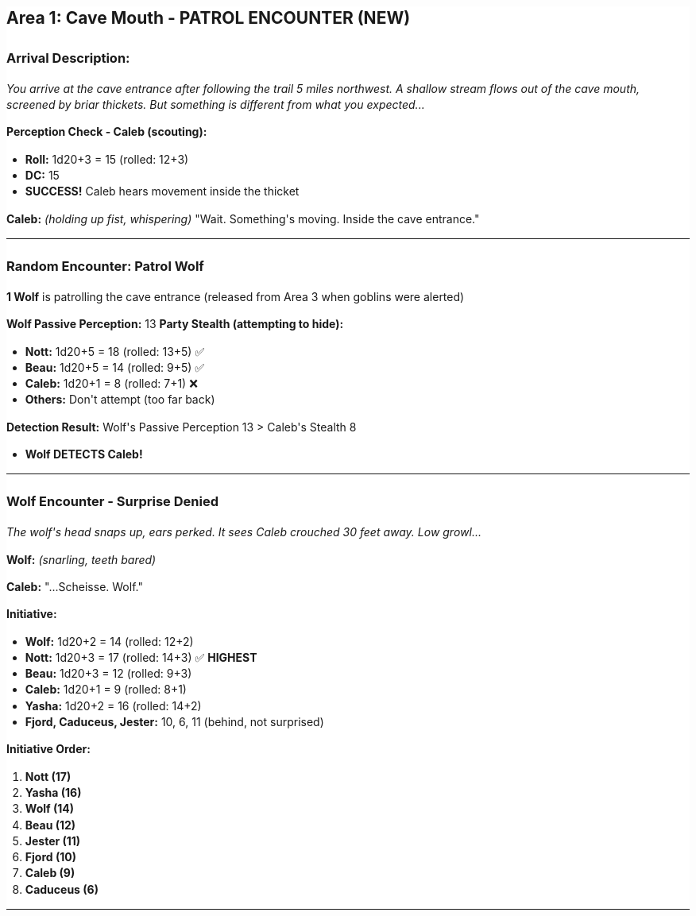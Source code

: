 ## Area 1: Cave Mouth - PATROL ENCOUNTER (NEW)

### Arrival Description:

*You arrive at the cave entrance after following the trail 5 miles northwest. A shallow stream flows out of the cave mouth, screened by briar thickets. But something is different from what you expected...*

**Perception Check - Caleb (scouting):**
- **Roll:** 1d20+3 = 15 (rolled: 12+3)
- **DC:** 15
- **SUCCESS!** Caleb hears movement inside the thicket

**Caleb:** *(holding up fist, whispering)* "Wait. Something's moving. Inside the cave entrance."

---

### Random Encounter: Patrol Wolf

**1 Wolf** is patrolling the cave entrance (released from Area 3 when goblins were alerted)

**Wolf Passive Perception:** 13
**Party Stealth (attempting to hide):**
- **Nott:** 1d20+5 = 18 (rolled: 13+5) ✅
- **Beau:** 1d20+5 = 14 (rolled: 9+5) ✅
- **Caleb:** 1d20+1 = 8 (rolled: 7+1) ❌
- **Others:** Don't attempt (too far back)

**Detection Result:** Wolf's Passive Perception 13 > Caleb's Stealth 8
- **Wolf DETECTS Caleb!**

---

### Wolf Encounter - Surprise Denied

*The wolf's head snaps up, ears perked. It sees Caleb crouched 30 feet away. Low growl...*

**Wolf:** *(snarling, teeth bared)*

**Caleb:** "...Scheisse. Wolf."

**Initiative:**
- **Wolf:** 1d20+2 = 14 (rolled: 12+2)
- **Nott:** 1d20+3 = 17 (rolled: 14+3) ✅ **HIGHEST**
- **Beau:** 1d20+3 = 12 (rolled: 9+3)
- **Caleb:** 1d20+1 = 9 (rolled: 8+1)
- **Yasha:** 1d20+2 = 16 (rolled: 14+2)
- **Fjord, Caduceus, Jester:** 10, 6, 11 (behind, not surprised)

**Initiative Order:**
1. **Nott (17)**
2. **Yasha (16)**
3. **Wolf (14)**
4. **Beau (12)**
5. **Jester (11)**
6. **Fjord (10)**
7. **Caleb (9)**
8. **Caduceus (6)**

---